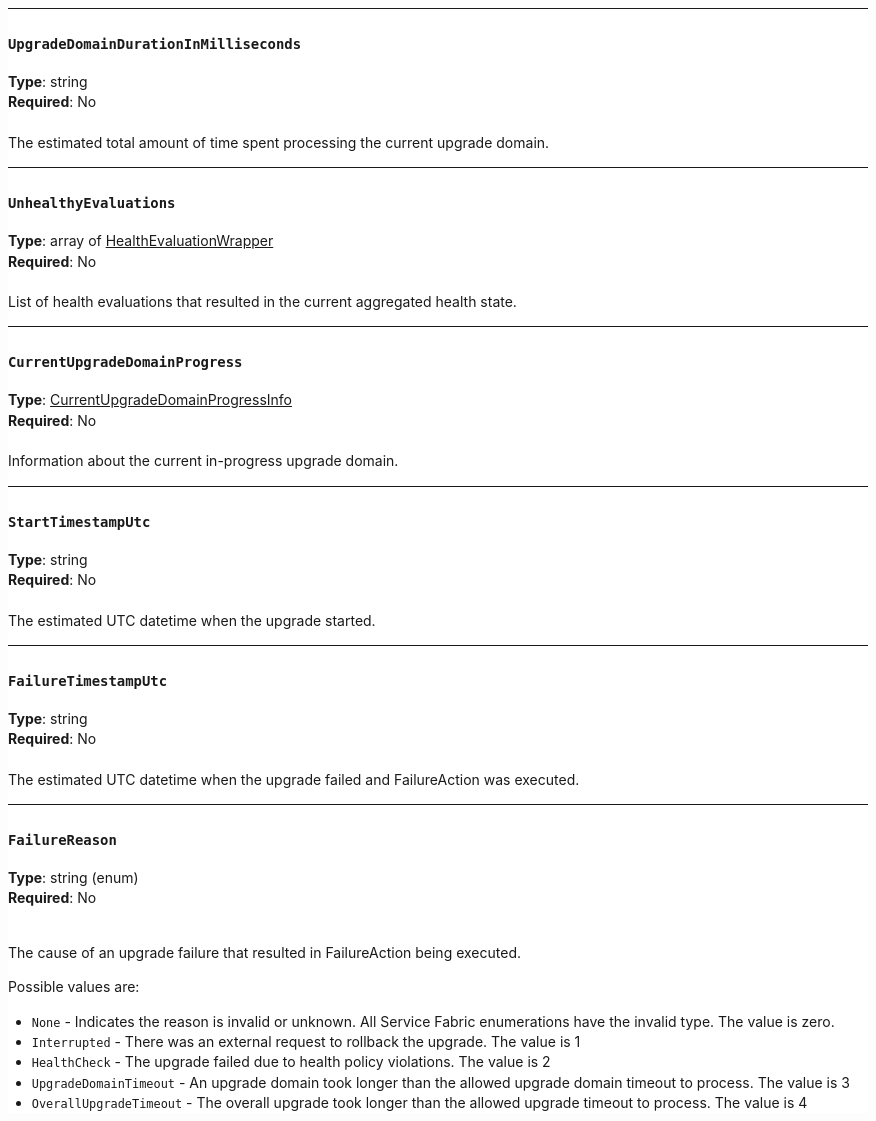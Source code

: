 ____
### `UpgradeDomainDurationInMilliseconds`
__Type__: string <br/>
__Required__: No<br/>
<br/>
The estimated total amount of time spent processing the current upgrade domain.

____
### `UnhealthyEvaluations`
__Type__: array of [HealthEvaluationWrapper](sfclient-v62-model-healthevaluationwrapper.md) <br/>
__Required__: No<br/>
<br/>
List of health evaluations that resulted in the current aggregated health state.

____
### `CurrentUpgradeDomainProgress`
__Type__: [CurrentUpgradeDomainProgressInfo](sfclient-v62-model-currentupgradedomainprogressinfo.md) <br/>
__Required__: No<br/>
<br/>
Information about the current in-progress upgrade domain.

____
### `StartTimestampUtc`
__Type__: string <br/>
__Required__: No<br/>
<br/>
The estimated UTC datetime when the upgrade started.

____
### `FailureTimestampUtc`
__Type__: string <br/>
__Required__: No<br/>
<br/>
The estimated UTC datetime when the upgrade failed and FailureAction was executed.

____
### `FailureReason`
__Type__: string (enum) <br/>
__Required__: No<br/>
<br/>


The cause of an upgrade failure that resulted in FailureAction being executed.

Possible values are: 

  - `None` - Indicates the reason is invalid or unknown. All Service Fabric enumerations have the invalid type. The value is zero.
  - `Interrupted` - There was an external request to rollback the upgrade. The value is 1
  - `HealthCheck` - The upgrade failed due to health policy violations. The value is 2
  - `UpgradeDomainTimeout` - An upgrade domain took longer than the allowed upgrade domain timeout to process. The value is 3
  - `OverallUpgradeTimeout` - The overall upgrade took longer than the allowed upgrade timeout to process. The value is 4

